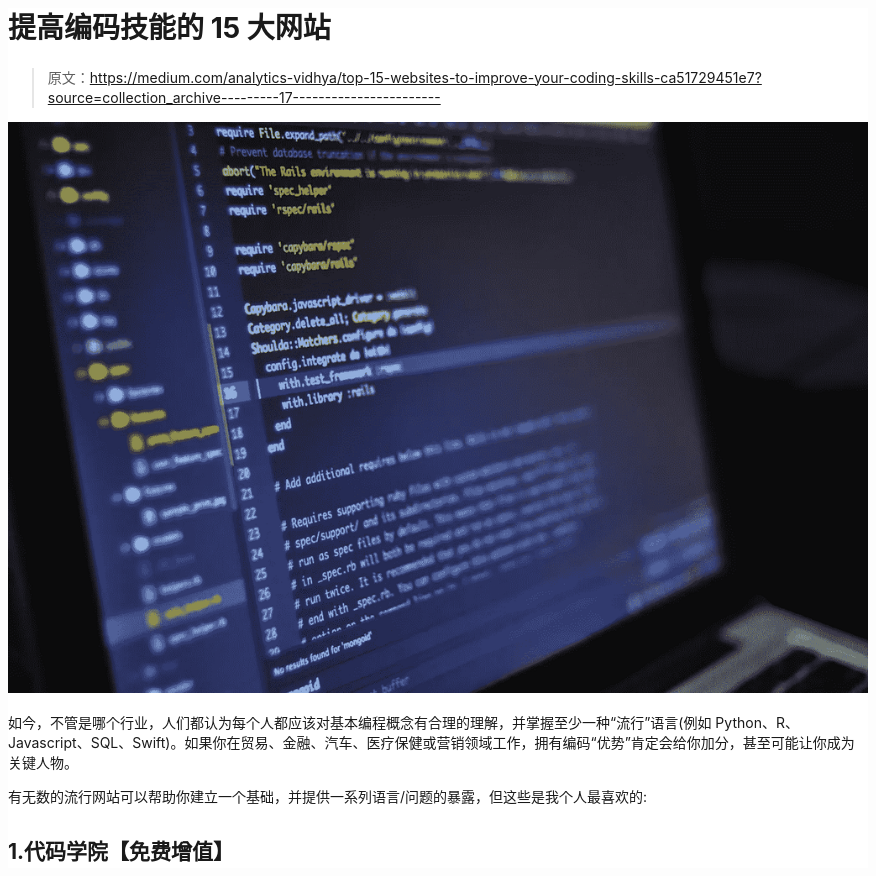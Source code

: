 # 提高编码技能的 15 大网站

> 原文：<https://medium.com/analytics-vidhya/top-15-websites-to-improve-your-coding-skills-ca51729451e7?source=collection_archive---------17----------------------->

![](img/fb855009c7258d8608b682a6b93e80f9.png)

如今，不管是哪个行业，人们都认为每个人都应该对基本编程概念有合理的理解，并掌握至少一种“流行”语言(例如 Python、R、Javascript、SQL、Swift)。如果你在贸易、金融、汽车、医疗保健或营销领域工作，拥有编码“优势”肯定会给你加分，甚至可能让你成为关键人物。

有无数的流行网站可以帮助你建立一个基础，并提供一系列语言/问题的暴露，但这些是我个人最喜欢的:

## 1.代码学院【免费增值】

